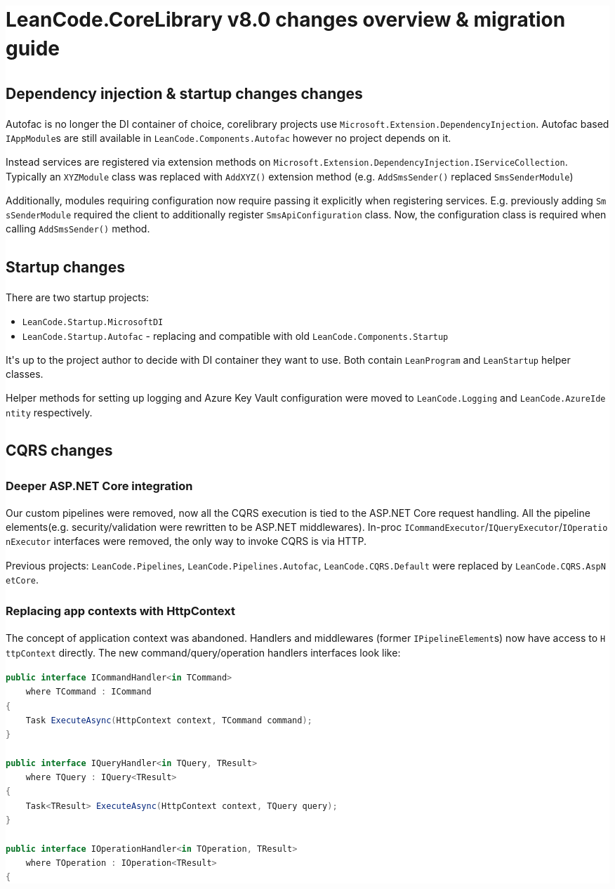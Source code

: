 # LeanCode.CoreLibrary v8.0 changes overview & migration guide

## Dependency injection & startup changes changes

Autofac is no longer the DI container of choice, corelibrary projects use `Microsoft.Extension.DependencyInjection`.  Autofac based `IAppModule`s are still available in `LeanCode.Components.Autofac` however no project depends on it.

Instead services are registered via extension methods on `Microsoft.Extension.DependencyInjection.IServiceCollection`.  Typically an `XYZModule` class was replaced with `AddXYZ()` extension method (e.g. `AddSmsSender()` replaced `SmsSenderModule`)

Additionally, modules requiring configuration now require passing it explicitly when registering services. E.g. previously adding `SmsSenderModule` required the client to additionally register `SmsApiConfiguration` class. Now, the configuration class is required when calling `AddSmsSender()` method.

## Startup changes

There are two startup projects:

- `LeanCode.Startup.MicrosoftDI`
- `LeanCode.Startup.Autofac` - replacing and compatible with old `LeanCode.Components.Startup`

It's up to the project author to decide with DI container they want to use. Both contain `LeanProgram` and `LeanStartup` helper classes.

Helper methods for setting up logging and Azure Key Vault configuration were moved to `LeanCode.Logging` and `LeanCode.AzureIdentity` respectively.

## CQRS changes

### Deeper ASP.NET Core integration

Our custom pipelines were removed, now all the CQRS execution is tied to the ASP.NET Core request handling. All the pipeline elements(e.g. security/validation were rewritten to be ASP.NET middlewares). In-proc `ICommandExecutor`/`IQueryExecutor`/`IOperationExecutor` interfaces were removed, the only way to invoke CQRS is via HTTP.

Previous projects: `LeanCode.Pipelines`, `LeanCode.Pipelines.Autofac`, `LeanCode.CQRS.Default` were replaced by `LeanCode.CQRS.AspNetCore`.

### Replacing app contexts with HttpContext

The concept of application context was abandoned. Handlers and middlewares (former `IPipelineElement`s) now have access to `HttpContext` directly.
The new command/query/operation handlers interfaces look like:

```csharp
public interface ICommandHandler<in TCommand>
    where TCommand : ICommand
{
    Task ExecuteAsync(HttpContext context, TCommand command);
}

public interface IQueryHandler<in TQuery, TResult>
    where TQuery : IQuery<TResult>
{
    Task<TResult> ExecuteAsync(HttpContext context, TQuery query);
}

public interface IOperationHandler<in TOperation, TResult>
    where TOperation : IOperation<TResult>
{
```